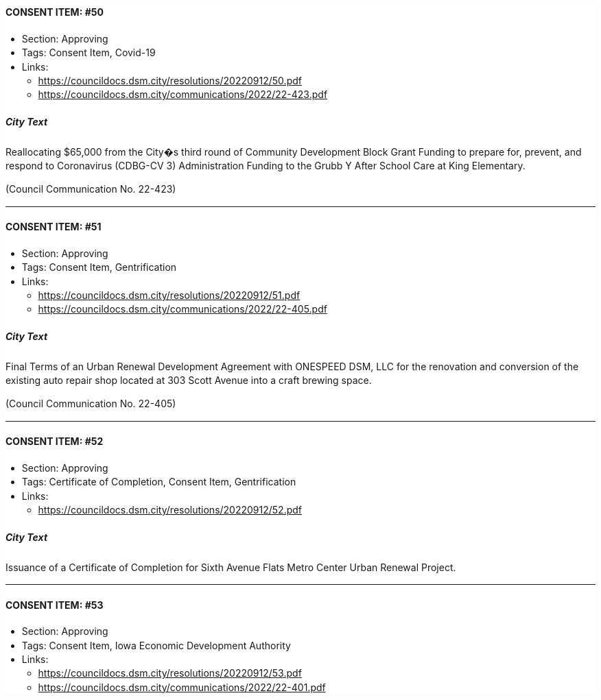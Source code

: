 #### CONSENT ITEM: #50

- Section: Approving
- Tags: Consent Item, Covid-19
- Links:
  - https://councildocs.dsm.city/resolutions/20220912/50.pdf
  - https://councildocs.dsm.city/communications/2022/22-423.pdf

##### City Text

Reallocating $65,000 from the City�s third round of Community Development Block
Grant Funding to prepare for, prevent, and respond to Coronavirus (CDBG-CV 3) 
Administration Funding to the Grubb Y After School Care at King Elementary. 

(Council Communication No.  22-423) 



---

#### CONSENT ITEM: #51

- Section: Approving
- Tags: Consent Item, Gentrification
- Links:
  - https://councildocs.dsm.city/resolutions/20220912/51.pdf
  - https://councildocs.dsm.city/communications/2022/22-405.pdf

##### City Text

Final Terms of an Urban Renewal Development Agreement with ONESPEED DSM, LLC
for the renovation and conversion of the existing auto repair shop located at 303 Scott 
Avenue into a craft brewing space. 

(Council Communication No.  22-405) 



---

#### CONSENT ITEM: #52

- Section: Approving
- Tags: Certificate of Completion, Consent Item, Gentrification
- Links:
  - https://councildocs.dsm.city/resolutions/20220912/52.pdf

##### City Text

Issuance of a Certificate of Completion for Sixth Avenue Flats Metro Center Urban
Renewal Project. 



---

#### CONSENT ITEM: #53

- Section: Approving
- Tags: Consent Item, Iowa Economic Development Authority
- Links:
  - https://councildocs.dsm.city/resolutions/20220912/53.pdf
  - https://councildocs.dsm.city/communications/2022/22-401.pdf
